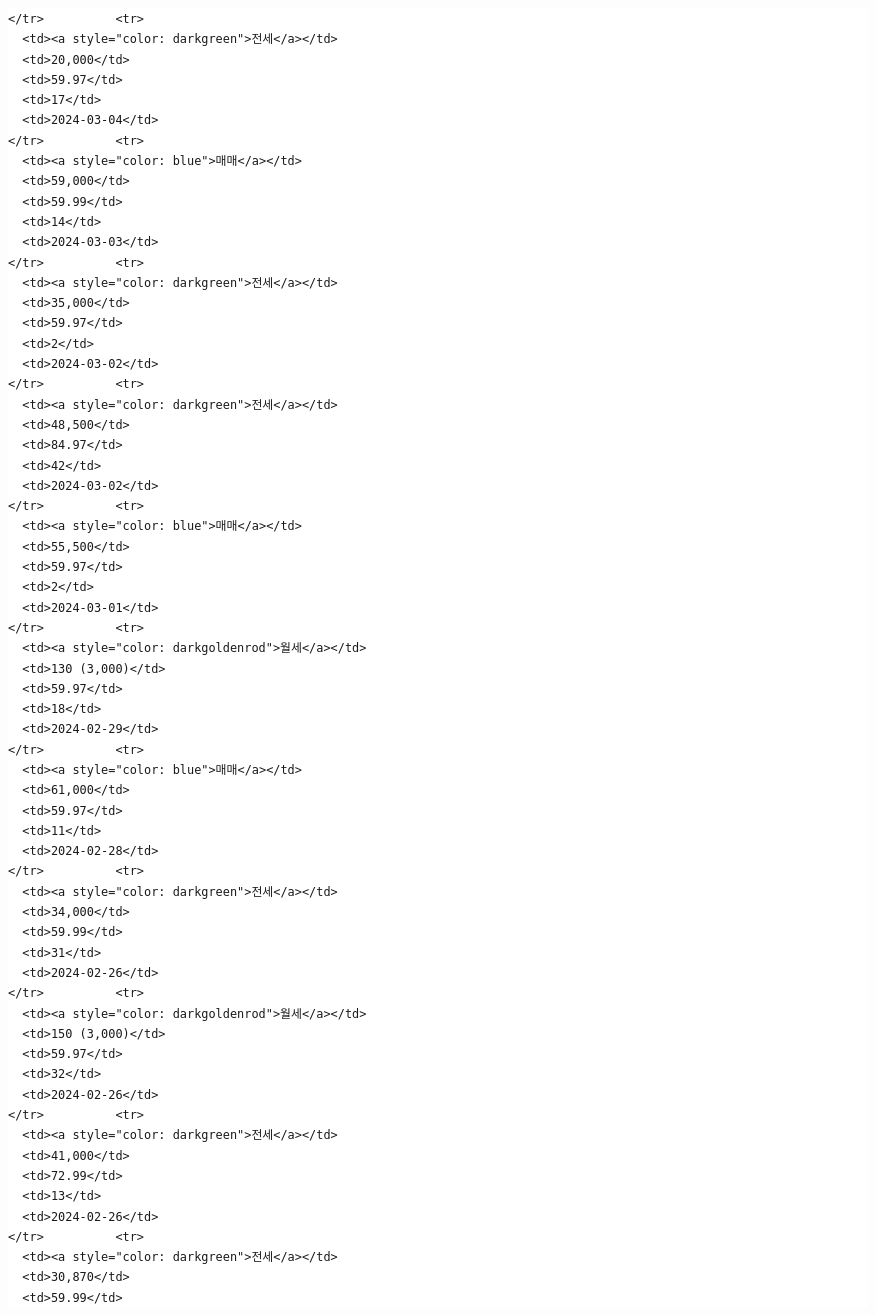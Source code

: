     </tr>          <tr>
      <td><a style="color: darkgreen">전세</a></td>
      <td>20,000</td>
      <td>59.97</td>
      <td>17</td>
      <td>2024-03-04</td>
    </tr>          <tr>
      <td><a style="color: blue">매매</a></td>
      <td>59,000</td>
      <td>59.99</td>
      <td>14</td>
      <td>2024-03-03</td>
    </tr>          <tr>
      <td><a style="color: darkgreen">전세</a></td>
      <td>35,000</td>
      <td>59.97</td>
      <td>2</td>
      <td>2024-03-02</td>
    </tr>          <tr>
      <td><a style="color: darkgreen">전세</a></td>
      <td>48,500</td>
      <td>84.97</td>
      <td>42</td>
      <td>2024-03-02</td>
    </tr>          <tr>
      <td><a style="color: blue">매매</a></td>
      <td>55,500</td>
      <td>59.97</td>
      <td>2</td>
      <td>2024-03-01</td>
    </tr>          <tr>
      <td><a style="color: darkgoldenrod">월세</a></td>
      <td>130 (3,000)</td>
      <td>59.97</td>
      <td>18</td>
      <td>2024-02-29</td>
    </tr>          <tr>
      <td><a style="color: blue">매매</a></td>
      <td>61,000</td>
      <td>59.97</td>
      <td>11</td>
      <td>2024-02-28</td>
    </tr>          <tr>
      <td><a style="color: darkgreen">전세</a></td>
      <td>34,000</td>
      <td>59.99</td>
      <td>31</td>
      <td>2024-02-26</td>
    </tr>          <tr>
      <td><a style="color: darkgoldenrod">월세</a></td>
      <td>150 (3,000)</td>
      <td>59.97</td>
      <td>32</td>
      <td>2024-02-26</td>
    </tr>          <tr>
      <td><a style="color: darkgreen">전세</a></td>
      <td>41,000</td>
      <td>72.99</td>
      <td>13</td>
      <td>2024-02-26</td>
    </tr>          <tr>
      <td><a style="color: darkgreen">전세</a></td>
      <td>30,870</td>
      <td>59.99</td>